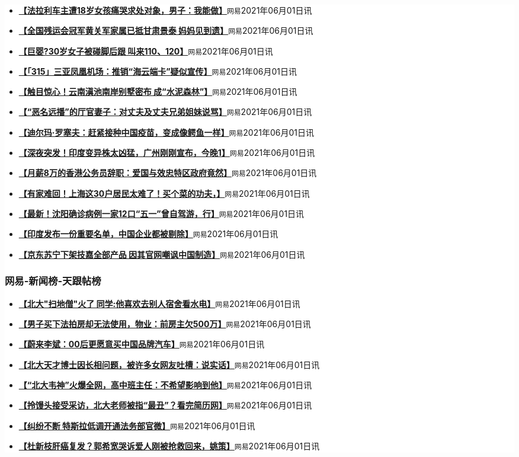 - [**【法拉利车主遭18岁女孩痛哭求处对象，男子：我能做】**](https://www.163.com/dy/article/GABD69S60514R9P4.html)`网易`2021年06月01日讯 

- [**【全国残运会冠军黄关军家属已抵甘肃景泰 妈妈见到遗】**](https://www.163.com/dy/article/GAPS6UBI051492T3.html)`网易`2021年06月01日讯 

- [**【巨婴?30岁女子被碰脚后跟 叫来110、120】**](https://www.163.com/news/article/GAU9RI9N00019K82.html)`网易`2021年06月01日讯 

- [**【「315」三亚凤凰机场：推销“海云端卡”疑似宣传】**](https://www.163.com/dy/article/F6C6A4PD05370F1N.html)`网易`2021年06月01日讯 

- [**【触目惊心！云南滇池南岸别墅密布 成“水泥森林”】**](https://www.163.com/news/article/G9B5MT1400019K82.html)`网易`2021年06月01日讯 

- [**【“恶名远播”的厅官妻子：对丈夫及丈夫兄弟姐妹说骂】**](https://www.163.com/dy/article/GAC5JDMP0530M570.html)`网易`2021年06月01日讯 

- [**【迪尔玛·罗塞夫：赶紧接种中国疫苗，变成像鳄鱼一样】**](https://www.163.com/dy/article/GA6H5AC2051481US.html)`网易`2021年06月01日讯 

- [**【深夜突发！印度变异株太凶猛，广州刚刚宣布，今晚1】**](https://www.163.com/news/article/GB9MAFVC0001899O.html)`网易`2021年06月01日讯 

- [**【月薪8万的香港公务员辞职：爱国与效忠特区政府竟然】**](https://www.163.com/dy/article/GAKFHH5K055040N3.html)`网易`2021年06月01日讯 

- [**【有家难回！上海这30户居民太难了！买个菜的功夫，】**](https://www.163.com/dy/article/GAN1IDF00534A4S1.html)`网易`2021年06月01日讯 

- [**【最新！沈阳确诊病例一家12口“五一”曾自驾游，行】**](https://www.163.com/dy/article/GA41UL110512DU6N.html)`网易`2021年06月01日讯 

- [**【印度发布一份重要名单，中国企业都被剔除】**](https://www.163.com/dy/article/G98MOIU605504DLJ.html)`网易`2021年06月01日讯 

- [**【京东苏宁下架技嘉全部产品 因其官网嘲讽中国制造】**](https://www.163.com/money/article/G9NNAM4R00258105.html)`网易`2021年06月01日讯 

### 网易-新闻榜-天跟帖榜

- [**【北大"扫地僧"火了 同学:他喜欢去别人宿舍看水电】**](https://www.163.com/news/article/GBD1RF1E0001899O.html)`网易`2021年06月01日讯 

- [**【男子买下法拍房却无法使用，物业：前房主欠500万】**](https://www.163.com/dy/article/GBBDV1NN05459FCG.html)`网易`2021年06月01日讯 

- [**【蔚来李斌：00后更愿意买中国品牌汽车】**](https://www.163.com/dy/article/GBBGA3260540B0AQ.html)`网易`2021年06月01日讯 

- [**【北大天才博士因长相问题，被许多女网友吐槽：说实话】**](https://www.163.com/dy/article/GBBI57V60537FKU8.html)`网易`2021年06月01日讯 

- [**【“北大韦神”火爆全网，高中班主任：不希望影响到他】**](https://www.163.com/dy/article/GBC3JTRU0514R9P4.html)`网易`2021年06月01日讯 

- [**【拎馒头接受采访，北大老师被指“最丑”？看完简历网】**](https://www.163.com/dy/article/GBC02QI805504DP0.html)`网易`2021年06月01日讯 

- [**【纠纷不断 特斯拉低调开通法务部官微】**](https://www.163.com/tech/article/GBD0GMPL000999LD.html)`网易`2021年06月01日讯 

- [**【杜新枝肝癌复发？郭希宽哭诉爱人刚被抢救回来，姚策】**](https://www.163.com/dy/article/GBBA5I5P0537LAVW.html)`网易`2021年06月01日讯 
